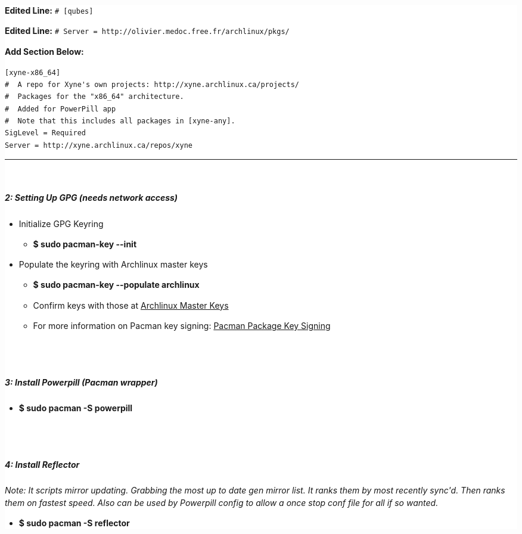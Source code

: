 **Edited Line:** `# [qubes]`

**Edited Line:** `# Server = http://olivier.medoc.free.fr/archlinux/pkgs/`

**Add Section Below:**

    [xyne-x86_64]
    #  A repo for Xyne's own projects: http://xyne.archlinux.ca/projects/
    #  Packages for the "x86_64" architecture.
    #  Added for PowerPill app
    #  Note that this includes all packages in [xyne-any].
    SigLevel = Required
    Server = http://xyne.archlinux.ca/repos/xyne

----------

<br>

##### **2:  Setting Up GPG** (needs network access) #####

*   Initialize GPG Keyring 

    *   **$ sudo pacman-key --init**

* Populate the keyring with Archlinux master keys

    *   **$ sudo pacman-key --populate archlinux**

    *   Confirm keys with those at [Archlinux Master Keys](https://www.archlinux.org/master-keys/)

    *   For more information on Pacman key signing: [Pacman Package Key Signing](https://wiki.archlinux.org/index.php/Pacman/Package_signing)

<br>
<br>

##### **3:  Install Powerpill (Pacman wrapper)** #####

*   **$ sudo pacman -S powerpill**

<br>
<br>

##### **4:  Install Reflector** #####

*Note: It scripts mirror updating.  Grabbing the most up to date gen mirror list.  It ranks them by most recently sync'd.  Then ranks them on fastest speed. Also can be used by Powerpill config to allow a once stop conf file for all if so wanted.*

*   **$ sudo pacman -S reflector**

